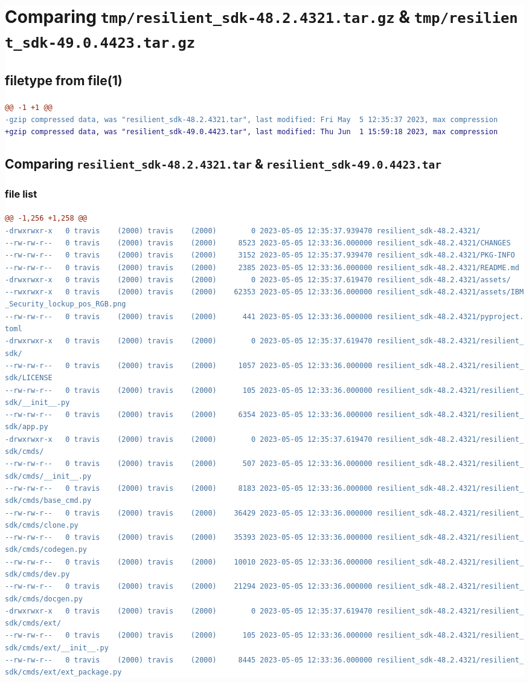 # Comparing `tmp/resilient_sdk-48.2.4321.tar.gz` & `tmp/resilient_sdk-49.0.4423.tar.gz`

## filetype from file(1)

```diff
@@ -1 +1 @@
-gzip compressed data, was "resilient_sdk-48.2.4321.tar", last modified: Fri May  5 12:35:37 2023, max compression
+gzip compressed data, was "resilient_sdk-49.0.4423.tar", last modified: Thu Jun  1 15:59:18 2023, max compression
```

## Comparing `resilient_sdk-48.2.4321.tar` & `resilient_sdk-49.0.4423.tar`

### file list

```diff
@@ -1,256 +1,258 @@
-drwxrwxr-x   0 travis    (2000) travis    (2000)        0 2023-05-05 12:35:37.939470 resilient_sdk-48.2.4321/
--rw-rw-r--   0 travis    (2000) travis    (2000)     8523 2023-05-05 12:33:36.000000 resilient_sdk-48.2.4321/CHANGES
--rw-rw-r--   0 travis    (2000) travis    (2000)     3152 2023-05-05 12:35:37.939470 resilient_sdk-48.2.4321/PKG-INFO
--rw-rw-r--   0 travis    (2000) travis    (2000)     2385 2023-05-05 12:33:36.000000 resilient_sdk-48.2.4321/README.md
-drwxrwxr-x   0 travis    (2000) travis    (2000)        0 2023-05-05 12:35:37.619470 resilient_sdk-48.2.4321/assets/
--rwxrwxr-x   0 travis    (2000) travis    (2000)    62353 2023-05-05 12:33:36.000000 resilient_sdk-48.2.4321/assets/IBM_Security_lockup_pos_RGB.png
--rw-rw-r--   0 travis    (2000) travis    (2000)      441 2023-05-05 12:33:36.000000 resilient_sdk-48.2.4321/pyproject.toml
-drwxrwxr-x   0 travis    (2000) travis    (2000)        0 2023-05-05 12:35:37.619470 resilient_sdk-48.2.4321/resilient_sdk/
--rw-rw-r--   0 travis    (2000) travis    (2000)     1057 2023-05-05 12:33:36.000000 resilient_sdk-48.2.4321/resilient_sdk/LICENSE
--rw-rw-r--   0 travis    (2000) travis    (2000)      105 2023-05-05 12:33:36.000000 resilient_sdk-48.2.4321/resilient_sdk/__init__.py
--rw-rw-r--   0 travis    (2000) travis    (2000)     6354 2023-05-05 12:33:36.000000 resilient_sdk-48.2.4321/resilient_sdk/app.py
-drwxrwxr-x   0 travis    (2000) travis    (2000)        0 2023-05-05 12:35:37.619470 resilient_sdk-48.2.4321/resilient_sdk/cmds/
--rw-rw-r--   0 travis    (2000) travis    (2000)      507 2023-05-05 12:33:36.000000 resilient_sdk-48.2.4321/resilient_sdk/cmds/__init__.py
--rw-rw-r--   0 travis    (2000) travis    (2000)     8183 2023-05-05 12:33:36.000000 resilient_sdk-48.2.4321/resilient_sdk/cmds/base_cmd.py
--rw-rw-r--   0 travis    (2000) travis    (2000)    36429 2023-05-05 12:33:36.000000 resilient_sdk-48.2.4321/resilient_sdk/cmds/clone.py
--rw-rw-r--   0 travis    (2000) travis    (2000)    35393 2023-05-05 12:33:36.000000 resilient_sdk-48.2.4321/resilient_sdk/cmds/codegen.py
--rw-rw-r--   0 travis    (2000) travis    (2000)    10010 2023-05-05 12:33:36.000000 resilient_sdk-48.2.4321/resilient_sdk/cmds/dev.py
--rw-rw-r--   0 travis    (2000) travis    (2000)    21294 2023-05-05 12:33:36.000000 resilient_sdk-48.2.4321/resilient_sdk/cmds/docgen.py
-drwxrwxr-x   0 travis    (2000) travis    (2000)        0 2023-05-05 12:35:37.619470 resilient_sdk-48.2.4321/resilient_sdk/cmds/ext/
--rw-rw-r--   0 travis    (2000) travis    (2000)      105 2023-05-05 12:33:36.000000 resilient_sdk-48.2.4321/resilient_sdk/cmds/ext/__init__.py
--rw-rw-r--   0 travis    (2000) travis    (2000)     8445 2023-05-05 12:33:36.000000 resilient_sdk-48.2.4321/resilient_sdk/cmds/ext/ext_package.py
```